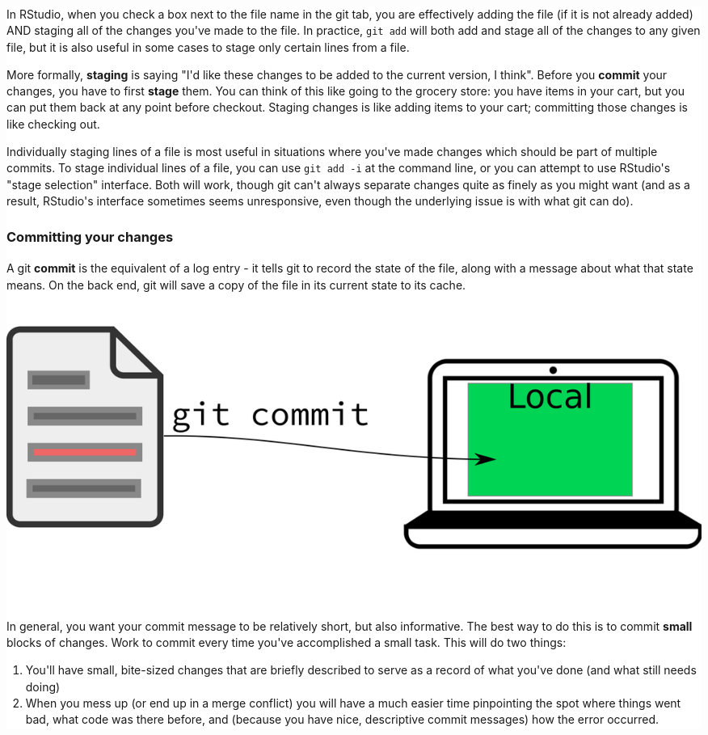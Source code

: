 In RStudio,  when you check a box next to the file name in the git tab, you are effectively adding the file (if it is not already added) AND staging all of the changes you've made to the file. In practice, `git add` will both add and stage all of the changes to any given file, but it is also useful in some cases to stage only certain lines from a file.

More formally, **staging** is saying "I'd like these changes to be added to the current version, I think". Before you **commit** your changes, you have to first **stage** them. You can think of this like going to the grocery store: you have items in your cart, but you can put them back at any point before checkout. Staging changes is like adding items to your cart; committing those changes is like checking out.

Individually staging lines of a file is most useful in situations where you've made changes which should be part of multiple commits. To stage individual lines of a file, you can use `git add -i` at the command line, or you can attempt to use RStudio's "stage selection" interface. Both  will work, though git can't always separate changes quite as finely as you might want (and as a result, RStudio's interface sometimes seems  unresponsive, even though the underlying issue is with what git can do).



### Committing your changes

A git **commit** is the equivalent of a log entry - it tells git to record the state of the file, along with a message about what that state means. On the back end, git will save a copy of the file in its current state to its cache. 

![Here, we commit the red line as a change to our file.](image/git-commit.png)

In general, you want your commit message to be relatively short, but also informative. The best way to do this is to commit **small** blocks of changes. Work to commit  every time you've accomplished a small task. This will do two things: 

1. You'll have small, bite-sized changes that are briefly described  to serve as a record of what you've done (and what still needs doing)
2. When you mess up (or end up in a merge conflict) you will have a much easier time pinpointing the spot where things went bad, what code was there before, and (because you have nice, descriptive commit messages) how the error occurred.
